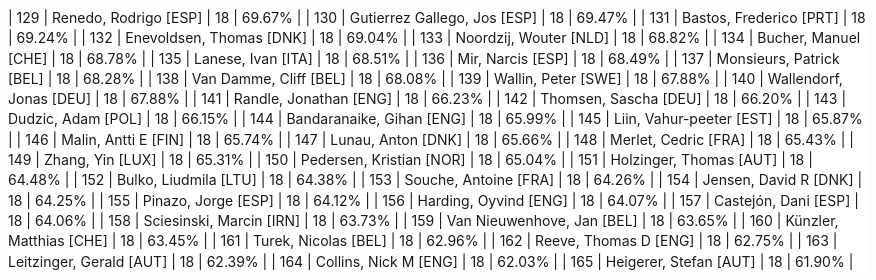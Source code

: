 |  129  | Renedo, Rodrigo [ESP] |  18 |  69.67% |
|  130  | Gutierrez Gallego, Jos [ESP] |  18 |  69.47% |
|  131  | Bastos, Frederico [PRT] |  18 |  69.24% |
|  132  | Enevoldsen, Thomas [DNK] |  18 |  69.04% |
|  133  | Noordzij, Wouter [NLD] |  18 |  68.82% |
|  134  | Bucher, Manuel [CHE] |  18 |  68.78% |
|  135  | Lanese, Ivan [ITA] |  18 |  68.51% |
|  136  | Mir, Narcis [ESP] |  18 |  68.49% |
|  137  | Monsieurs, Patrick [BEL] |  18 |  68.28% |
|  138  | Van Damme, Cliff [BEL] |  18 |  68.08% |
|  139  | Wallin, Peter [SWE] |  18 |  67.88% |
|  140  | Wallendorf, Jonas [DEU] |  18 |  67.88% |
|  141  | Randle, Jonathan [ENG] |  18 |  66.23% |
|  142  | Thomsen, Sascha [DEU] |  18 |  66.20% |
|  143  | Dudzic, Adam [POL] |  18 |  66.15% |
|  144  | Bandaranaike, Gihan [ENG] |  18 |  65.99% |
|  145  | Liin, Vahur-peeter [EST] |  18 |  65.87% |
|  146  | Malin, Antti E [FIN] |  18 |  65.74% |
|  147  | Lunau, Anton [DNK] |  18 |  65.66% |
|  148  | Merlet, Cedric [FRA] |  18 |  65.43% |
|  149  | Zhang, Yin [LUX] |  18 |  65.31% |
|  150  | Pedersen, Kristian [NOR] |  18 |  65.04% |
|  151  | Holzinger, Thomas [AUT] |  18 |  64.48% |
|  152  | Bulko, Liudmila [LTU] |  18 |  64.38% |
|  153  | Souche, Antoine [FRA] |  18 |  64.26% |
|  154  | Jensen, David R [DNK] |  18 |  64.25% |
|  155  | Pinazo, Jorge [ESP] |  18 |  64.12% |
|  156  | Harding, Oyvind [ENG] |  18 |  64.07% |
|  157  | Castejón, Dani [ESP] |  18 |  64.06% |
|  158  | Sciesinski, Marcin [IRN] |  18 |  63.73% |
|  159  | Van Nieuwenhove, Jan [BEL] |  18 |  63.65% |
|  160  | Künzler, Matthias [CHE] |  18 |  63.45% |
|  161  | Turek, Nicolas [BEL] |  18 |  62.96% |
|  162  | Reeve, Thomas D [ENG] |  18 |  62.75% |
|  163  | Leitzinger, Gerald [AUT] |  18 |  62.39% |
|  164  | Collins, Nick M [ENG] |  18 |  62.03% |
|  165  | Heigerer, Stefan [AUT] |  18 |  61.90% |